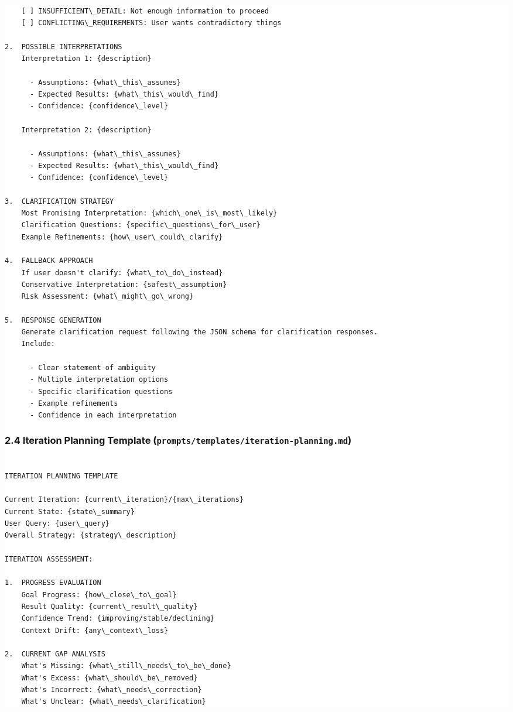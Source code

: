 ```
    [ ] INSUFFICIENT\_DETAIL: Not enough information to proceed
    [ ] CONFLICTING\_REQUIREMENTS: User wants contradictory things

2.  POSSIBLE INTERPRETATIONS
    Interpretation 1: {description}

      - Assumptions: {what\_this\_assumes}
      - Expected Results: {what\_this\_would\_find}
      - Confidence: {confidence\_level}

    Interpretation 2: {description}

      - Assumptions: {what\_this\_assumes}
      - Expected Results: {what\_this\_would\_find}
      - Confidence: {confidence\_level}

3.  CLARIFICATION STRATEGY
    Most Promising Interpretation: {which\_one\_is\_most\_likely}
    Clarification Questions: {specific\_questions\_for\_user}
    Example Refinements: {how\_user\_could\_clarify}

4.  FALLBACK APPROACH
    If user doesn't clarify: {what\_to\_do\_instead}
    Conservative Interpretation: {safest\_assumption}
    Risk Assessment: {what\_might\_go\_wrong}

5.  RESPONSE GENERATION
    Generate clarification request following the JSON schema for clarification responses.
    Include:

      - Clear statement of ambiguity
      - Multiple interpretation options
      - Specific clarification questions
      - Example refinements
      - Confidence in each interpretation

```

### 2.4 Iteration Planning Template (`prompts/templates/iteration-planning.md`)

```

ITERATION PLANNING TEMPLATE

Current Iteration: {current\_iteration}/{max\_iterations}
Current State: {state\_summary}
User Query: {user\_query}
Overall Strategy: {strategy\_description}

ITERATION ASSESSMENT:

1.  PROGRESS EVALUATION
    Goal Progress: {how\_close\_to\_goal}
    Result Quality: {current\_result\_quality}
    Confidence Trend: {improving/stable/declining}
    Context Drift: {any\_context\_loss}

2.  CURRENT GAP ANALYSIS
    What's Missing: {what\_still\_needs\_to\_be\_done}
    What's Excess: {what\_should\_be\_removed}
    What's Incorrect: {what\_needs\_correction}
    What's Unclear: {what\_needs\_clarification}
```